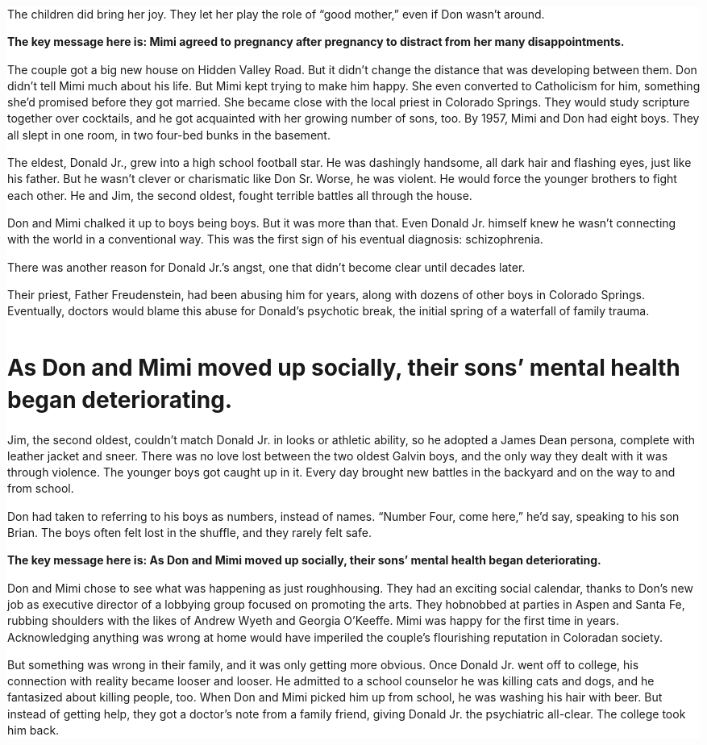 The children did bring her joy. They let her play the role of “good mother,” even if Don wasn’t around.

**The key message here is: Mimi agreed to pregnancy after pregnancy to distract from her many disappointments.**

The couple got a big new house on Hidden Valley Road. But it didn’t change the distance that was developing between them. Don didn’t tell Mimi much about his life. But Mimi kept trying to make him happy. She even converted to Catholicism for him, something she’d promised before they got married. She became close with the local priest in Colorado Springs. They would study scripture together over cocktails, and he got acquainted with her growing number of sons, too. By 1957, Mimi and Don had eight boys. They all slept in one room, in two four-bed bunks in the basement.

The eldest, Donald Jr., grew into a high school football star. He was dashingly handsome, all dark hair and flashing eyes, just like his father. But he wasn’t clever or charismatic like Don Sr. Worse, he was violent. He would force the younger brothers to fight each other. He and Jim, the second oldest, fought terrible battles all through the house.

Don and Mimi chalked it up to boys being boys. But it was more than that. Even Donald Jr. himself knew he wasn’t connecting with the world in a conventional way. This was the first sign of his eventual diagnosis: schizophrenia.

There was another reason for Donald Jr.’s angst, one that didn’t become clear until decades later.

Their priest, Father Freudenstein, had been abusing him for years, along with dozens of other boys in Colorado Springs. Eventually, doctors would blame this abuse for Donald’s psychotic break, the initial spring of a waterfall of family trauma.

# As Don and Mimi moved up socially, their sons’ mental health began deteriorating.

Jim, the second oldest, couldn’t match Donald Jr. in looks or athletic ability, so he adopted a James Dean persona, complete with leather jacket and sneer. There was no love lost between the two oldest Galvin boys, and the only way they dealt with it was through violence. The younger boys got caught up in it. Every day brought new battles in the backyard and on the way to and from school.

Don had taken to referring to his boys as numbers, instead of names. “Number Four, come here,” he’d say, speaking to his son Brian. The boys often felt lost in the shuffle, and they rarely felt safe.

**The key message here is: As Don and Mimi moved up socially, their sons’ mental health began deteriorating.**

Don and Mimi chose to see what was happening as just roughhousing. They had an exciting social calendar, thanks to Don’s new job as executive director of a lobbying group focused on promoting the arts. They hobnobbed at parties in Aspen and Santa Fe, rubbing shoulders with the likes of Andrew Wyeth and Georgia O’Keeffe. Mimi was happy for the first time in years. Acknowledging anything was wrong at home would have imperiled the couple’s flourishing reputation in Coloradan society.

But something was wrong in their family, and it was only getting more obvious. Once Donald Jr. went off to college, his connection with reality became looser and looser. He admitted to a school counselor he was killing cats and dogs, and he fantasized about killing people, too. When Don and Mimi picked him up from school, he was washing his hair with beer. But instead of getting help, they got a doctor’s note from a family friend, giving Donald Jr. the psychiatric all-clear. The college took him back.
